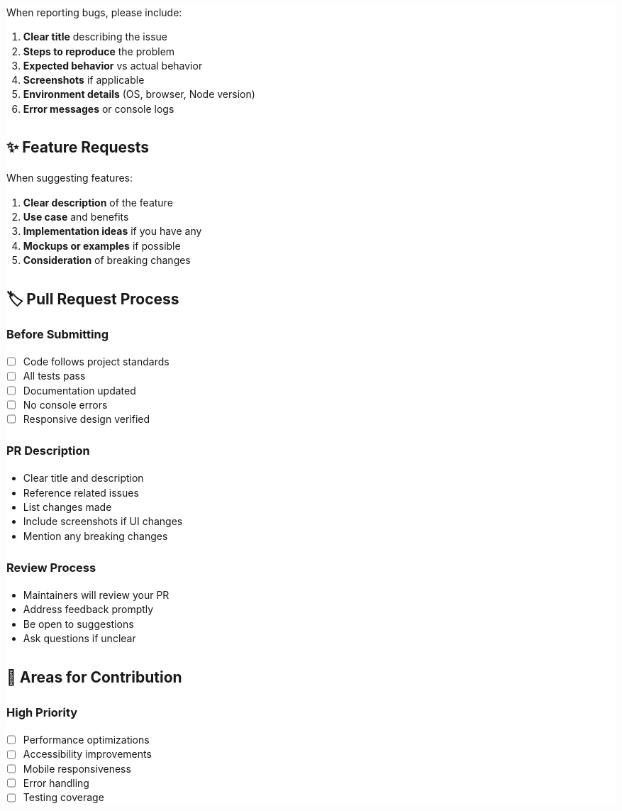 When reporting bugs, please include:

1. **Clear title** describing the issue
2. **Steps to reproduce** the problem
3. **Expected behavior** vs actual behavior
4. **Screenshots** if applicable
5. **Environment details** (OS, browser, Node version)
6. **Error messages** or console logs

## ✨ Feature Requests

When suggesting features:

1. **Clear description** of the feature
2. **Use case** and benefits
3. **Implementation ideas** if you have any
4. **Mockups or examples** if possible
5. **Consideration** of breaking changes

## 🏷 Pull Request Process

### Before Submitting

- [ ] Code follows project standards
- [ ] All tests pass
- [ ] Documentation updated
- [ ] No console errors
- [ ] Responsive design verified

### PR Description

- Clear title and description
- Reference related issues
- List changes made
- Include screenshots if UI changes
- Mention any breaking changes

### Review Process

- Maintainers will review your PR
- Address feedback promptly
- Be open to suggestions
- Ask questions if unclear

## 🎯 Areas for Contribution

### High Priority

- [ ] Performance optimizations
- [ ] Accessibility improvements
- [ ] Mobile responsiveness
- [ ] Error handling
- [ ] Testing coverage
